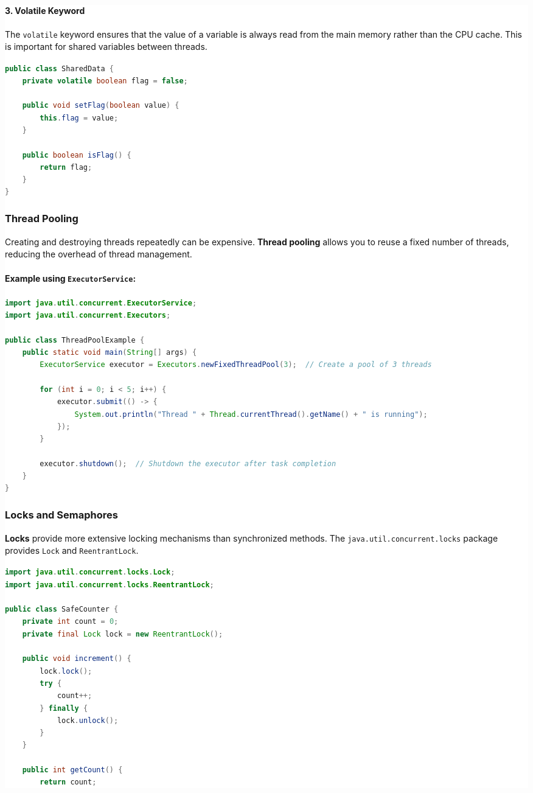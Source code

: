#### 3. **Volatile Keyword**
The `volatile` keyword ensures that the value of a variable is always read from the main memory rather than the CPU cache. This is important for shared variables between threads.

```java
public class SharedData {
    private volatile boolean flag = false;

    public void setFlag(boolean value) {
        this.flag = value;
    }

    public boolean isFlag() {
        return flag;
    }
}
```

### Thread Pooling
Creating and destroying threads repeatedly can be expensive. **Thread pooling** allows you to reuse a fixed number of threads, reducing the overhead of thread management.

#### Example using `ExecutorService`:
```java
import java.util.concurrent.ExecutorService;
import java.util.concurrent.Executors;

public class ThreadPoolExample {
    public static void main(String[] args) {
        ExecutorService executor = Executors.newFixedThreadPool(3);  // Create a pool of 3 threads

        for (int i = 0; i < 5; i++) {
            executor.submit(() -> {
                System.out.println("Thread " + Thread.currentThread().getName() + " is running");
            });
        }

        executor.shutdown();  // Shutdown the executor after task completion
    }
}
```

### Locks and Semaphores
**Locks** provide more extensive locking mechanisms than synchronized methods. The `java.util.concurrent.locks` package provides `Lock` and `ReentrantLock`.

```java
import java.util.concurrent.locks.Lock;
import java.util.concurrent.locks.ReentrantLock;

public class SafeCounter {
    private int count = 0;
    private final Lock lock = new ReentrantLock();

    public void increment() {
        lock.lock();
        try {
            count++;
        } finally {
            lock.unlock();
        }
    }

    public int getCount() {
        return count;
```